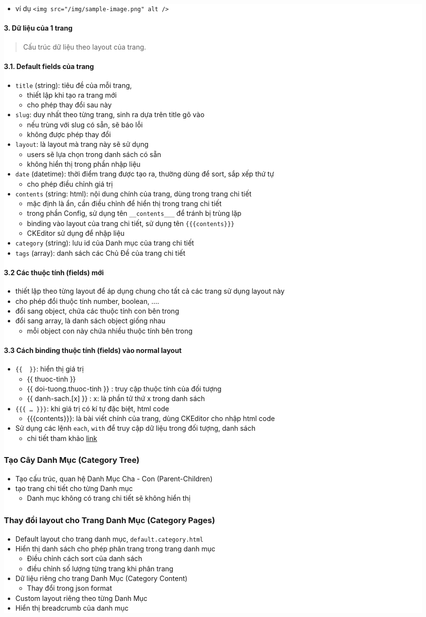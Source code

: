   - ví dụ `<img src="/img/sample-image.png" alt />` 


#### 3. Dữ liệu của 1 trang 
> Cấu trúc dữ liệu theo layout  của trang. 

#### 3.1. Default fields của trang
- `title` (string):  tiêu đề của mỗi trang, 
    - thiết lập khi tạo ra trang mới
    - cho phép thay đổi sau này
- `slug`:  duy nhất theo từng trang,  sinh ra dựa trên title gõ vào
    - nếu trùng với slug có sẵn, sẽ báo lỗi 
    - không được phép thay đổi
- `layout`: là layout mà trang này sẽ sử dụng
    - users sẽ lựa chọn trong danh sách có sẵn
    - không hiển thị trong phần nhập liệu 
- `date` (datetime): thời điểm trang được tạo ra, thường dùng để sort, sắp xếp thứ tự
    - cho phép điều chỉnh giá trị
- `contents` (string: html): nội dung chính của trang, dùng trong trang chi tiết
    - mặc định là ẩn, cần điều chỉnh để hiển thị trong trang chi tiết
    - trong phần Config, sử dụng tên  `__contents___` để tránh bị trùng lặp
    - binding vào layout của trang chi tiết, sử dụng tên `{{{contents}}}`
    - CKEditor sử dụng để nhập liệu
- `category` (string): lưu id của Danh mục của trang chi tiết
- `tags` (array): danh sách các Chủ Đề của trang chi tiết  

#### 3.2 Các thuộc tính (fields) mới 

- thiết lập theo từng layout để áp dụng chung cho tất cả các trang sử dụng layout này 
- cho phép đổi thuộc tính number, boolean, ….
- đổi sang object, chứa các thuộc tính con bên trong
- đổi sang array, là danh sách object giống nhau
    - mỗi object con này chứa nhiều thuộc tính bên trong 

#### 3.3 Cách binding thuộc tính (fields) vào normal layout

- `{{  }}`: hiển thị giá trị 
    - {{ thuoc-tinh }}  
    - {{ doi-tuong.thuoc-tinh }} :  truy cập thuộc tính của đối tượng 
    - {{ danh-sach.[x] }}  :  x: là phần tử thứ x trong danh sách 
- `{{{ … }}}`: khi giá trị có kí tự đặc biệt, html code
    - {{{contents}}}:   là bài viết chính của trang, dùng CKEditor cho nhập html code
- Sử dụng các lệnh `each`, `with` để truy cập dữ liệu trong đối tượng, danh sách 
    - chi tiết tham khảo [link]()

### Tạo Cây Danh Mục  (Category Tree)
- Tạo cấu trúc, quan hệ Danh Mục Cha - Con (Parent-Children) 
- tạo trang chi tiết cho từng Danh mục
    - Danh mục không có trang chi tiết sẽ không hiển thị 

### Thay đổi layout cho Trang Danh Mục  (Category Pages) 
- Default layout cho trang danh mục, `default.category.html` 
- Hiển thị danh sách cho phép phân trang trong trang danh mục 
    - Điều chỉnh cách sort của danh sách
    - điều chỉnh số lượng từng trang khi phân trang 
- Dữ liệu riêng cho trang Danh Mục (Category Content)
    - Thay đổi trong json format
- Custom layout riêng theo từng Danh Mục
- Hiển thị breadcrumb của danh mục
   